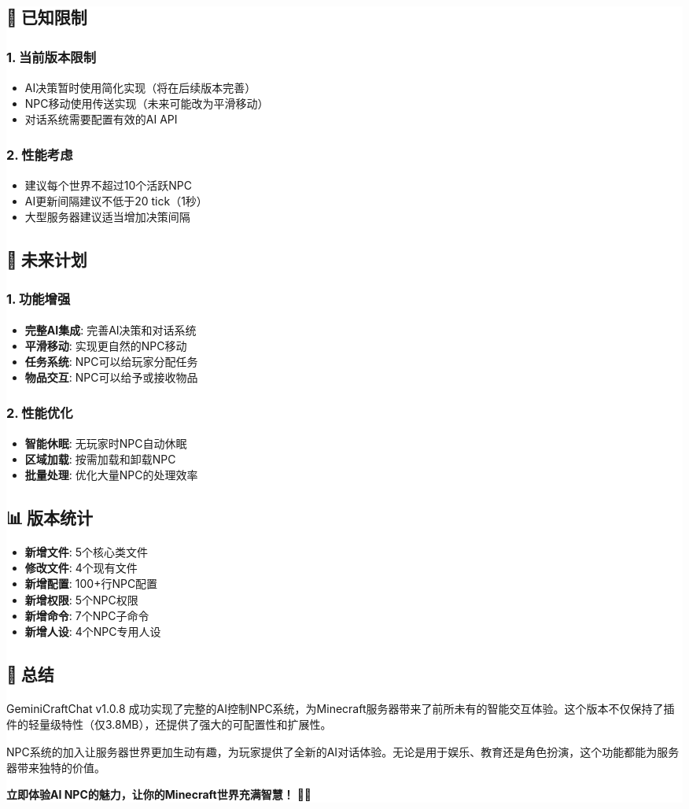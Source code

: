 ## 🐛 已知限制

### 1. 当前版本限制
- AI决策暂时使用简化实现（将在后续版本完善）
- NPC移动使用传送实现（未来可能改为平滑移动）
- 对话系统需要配置有效的AI API

### 2. 性能考虑
- 建议每个世界不超过10个活跃NPC
- AI更新间隔建议不低于20 tick（1秒）
- 大型服务器建议适当增加决策间隔

## 🚀 未来计划

### 1. 功能增强
- **完整AI集成**: 完善AI决策和对话系统
- **平滑移动**: 实现更自然的NPC移动
- **任务系统**: NPC可以给玩家分配任务
- **物品交互**: NPC可以给予或接收物品

### 2. 性能优化
- **智能休眠**: 无玩家时NPC自动休眠
- **区域加载**: 按需加载和卸载NPC
- **批量处理**: 优化大量NPC的处理效率

## 📊 版本统计

- **新增文件**: 5个核心类文件
- **修改文件**: 4个现有文件
- **新增配置**: 100+行NPC配置
- **新增权限**: 5个NPC权限
- **新增命令**: 7个NPC子命令
- **新增人设**: 4个NPC专用人设

## 🎉 总结

GeminiCraftChat v1.0.8 成功实现了完整的AI控制NPC系统，为Minecraft服务器带来了前所未有的智能交互体验。这个版本不仅保持了插件的轻量级特性（仅3.8MB），还提供了强大的可配置性和扩展性。

NPC系统的加入让服务器世界更加生动有趣，为玩家提供了全新的AI对话体验。无论是用于娱乐、教育还是角色扮演，这个功能都能为服务器带来独特的价值。

**立即体验AI NPC的魅力，让你的Minecraft世界充满智慧！** 🤖✨
